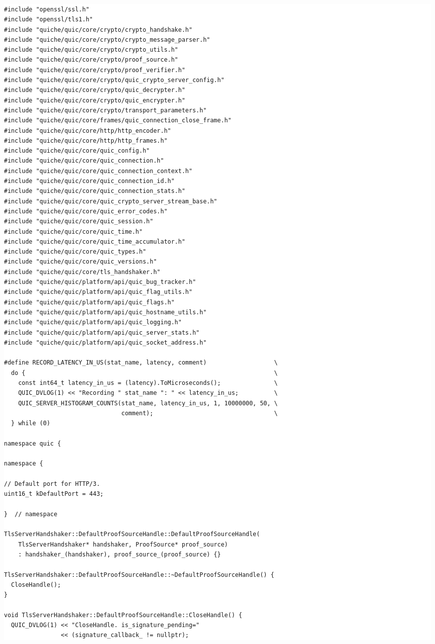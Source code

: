```
#include "openssl/ssl.h"
#include "openssl/tls1.h"
#include "quiche/quic/core/crypto/crypto_handshake.h"
#include "quiche/quic/core/crypto/crypto_message_parser.h"
#include "quiche/quic/core/crypto/crypto_utils.h"
#include "quiche/quic/core/crypto/proof_source.h"
#include "quiche/quic/core/crypto/proof_verifier.h"
#include "quiche/quic/core/crypto/quic_crypto_server_config.h"
#include "quiche/quic/core/crypto/quic_decrypter.h"
#include "quiche/quic/core/crypto/quic_encrypter.h"
#include "quiche/quic/core/crypto/transport_parameters.h"
#include "quiche/quic/core/frames/quic_connection_close_frame.h"
#include "quiche/quic/core/http/http_encoder.h"
#include "quiche/quic/core/http/http_frames.h"
#include "quiche/quic/core/quic_config.h"
#include "quiche/quic/core/quic_connection.h"
#include "quiche/quic/core/quic_connection_context.h"
#include "quiche/quic/core/quic_connection_id.h"
#include "quiche/quic/core/quic_connection_stats.h"
#include "quiche/quic/core/quic_crypto_server_stream_base.h"
#include "quiche/quic/core/quic_error_codes.h"
#include "quiche/quic/core/quic_session.h"
#include "quiche/quic/core/quic_time.h"
#include "quiche/quic/core/quic_time_accumulator.h"
#include "quiche/quic/core/quic_types.h"
#include "quiche/quic/core/quic_versions.h"
#include "quiche/quic/core/tls_handshaker.h"
#include "quiche/quic/platform/api/quic_bug_tracker.h"
#include "quiche/quic/platform/api/quic_flag_utils.h"
#include "quiche/quic/platform/api/quic_flags.h"
#include "quiche/quic/platform/api/quic_hostname_utils.h"
#include "quiche/quic/platform/api/quic_logging.h"
#include "quiche/quic/platform/api/quic_server_stats.h"
#include "quiche/quic/platform/api/quic_socket_address.h"

#define RECORD_LATENCY_IN_US(stat_name, latency, comment)                   \
  do {                                                                      \
    const int64_t latency_in_us = (latency).ToMicroseconds();               \
    QUIC_DVLOG(1) << "Recording " stat_name ": " << latency_in_us;          \
    QUIC_SERVER_HISTOGRAM_COUNTS(stat_name, latency_in_us, 1, 10000000, 50, \
                                 comment);                                  \
  } while (0)

namespace quic {

namespace {

// Default port for HTTP/3.
uint16_t kDefaultPort = 443;

}  // namespace

TlsServerHandshaker::DefaultProofSourceHandle::DefaultProofSourceHandle(
    TlsServerHandshaker* handshaker, ProofSource* proof_source)
    : handshaker_(handshaker), proof_source_(proof_source) {}

TlsServerHandshaker::DefaultProofSourceHandle::~DefaultProofSourceHandle() {
  CloseHandle();
}

void TlsServerHandshaker::DefaultProofSourceHandle::CloseHandle() {
  QUIC_DVLOG(1) << "CloseHandle. is_signature_pending="
                << (signature_callback_ != nullptr);
```